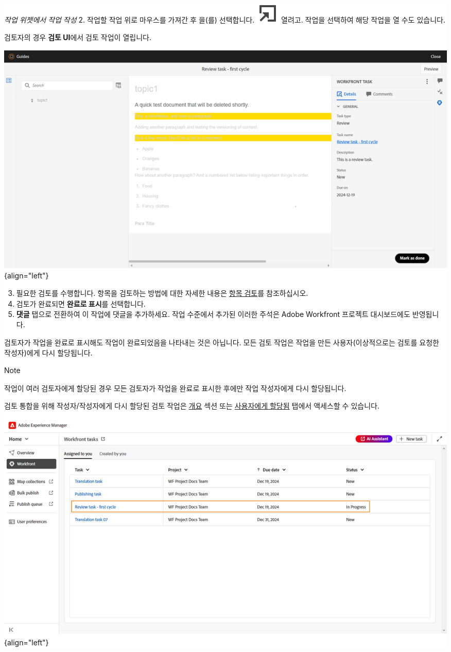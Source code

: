    *작업 위젯에서 작업 작성*
2. 작업할 작업 위로 마우스를 가져간 후 을(를) 선택합니다.  ![](images/Smock_OpenIn_18_N.svg)  열려고. 작업을 선택하여 해당 작업을 열 수도 있습니다.

   검토자의 경우 **검토 UI**&#x200B;에서 검토 작업이 열립니다.

   ![](./images/review-task-access-review-ui.png){align="left"}

3. 필요한 검토를 수행합니다. 항목을 검토하는 방법에 대한 자세한 내용은 [항목 검토](./review-topics.md)를 참조하십시오.
4. 검토가 완료되면 **완료로 표시**&#x200B;를 선택합니다.
5. **댓글** 탭으로 전환하여 이 작업에 댓글을 추가하세요. 작업 수준에서 추가된 이러한 주석은 Adobe Workfront 프로젝트 대시보드에도 반영됩니다.

검토자가 작업을 완료로 표시해도 작업이 완료되었음을 나타내는 것은 아닙니다. 모든 검토 작업은 작업을 만든 사용자(이상적으로는 검토를 요청한 작성자)에게 다시 할당됩니다.

>[!NOTE]
>
> 작업이 여러 검토자에게 할당된 경우 모든 검토자가 작업을 완료로 표시한 후에만 작업 작성자에게 다시 할당됩니다.

검토 통합을 위해 작성자/작성자에게 다시 할당된 검토 작업은 [개요](#accessing-assigned-tasks-from-overview-section) 섹션 또는 [사용자에게 할당됨](#managing-tasks-assigned-to-you) 탭에서 액세스할 수 있습니다.

![작성자 모드에서 작업 검토](./images/review-task-author-mode.png){align="left"}